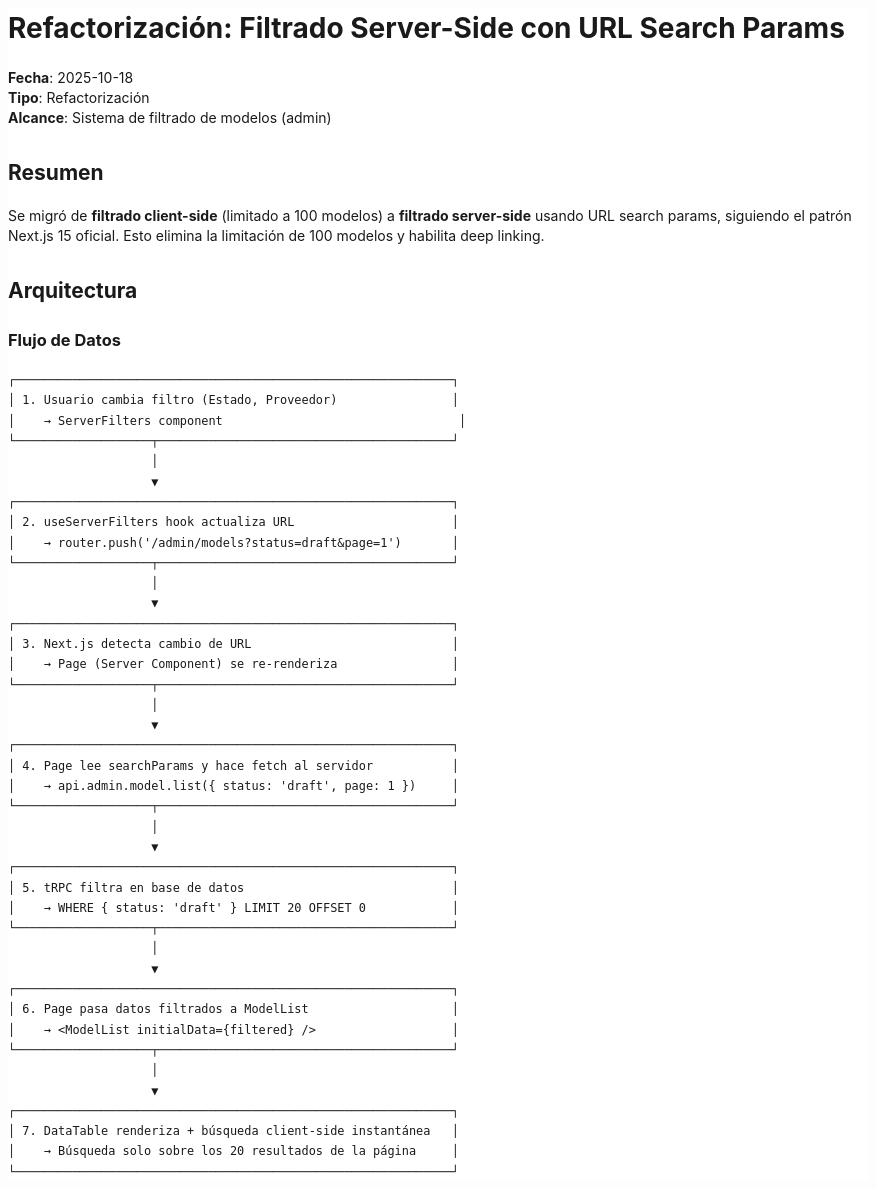 # Refactorización: Filtrado Server-Side con URL Search Params

**Fecha**: 2025-10-18  
**Tipo**: Refactorización  
**Alcance**: Sistema de filtrado de modelos (admin)

## Resumen

Se migró de **filtrado client-side** (limitado a 100 modelos) a **filtrado server-side** usando URL search params, siguiendo el patrón Next.js 15 oficial. Esto elimina la limitación de 100 modelos y habilita deep linking.

## Arquitectura

### Flujo de Datos

```
┌─────────────────────────────────────────────────────────────┐
│ 1. Usuario cambia filtro (Estado, Proveedor)                │
│    → ServerFilters component                                 │
└───────────────────┬─────────────────────────────────────────┘
                    │
                    ▼
┌─────────────────────────────────────────────────────────────┐
│ 2. useServerFilters hook actualiza URL                      │
│    → router.push('/admin/models?status=draft&page=1')       │
└───────────────────┬─────────────────────────────────────────┘
                    │
                    ▼
┌─────────────────────────────────────────────────────────────┐
│ 3. Next.js detecta cambio de URL                            │
│    → Page (Server Component) se re-renderiza                │
└───────────────────┬─────────────────────────────────────────┘
                    │
                    ▼
┌─────────────────────────────────────────────────────────────┐
│ 4. Page lee searchParams y hace fetch al servidor           │
│    → api.admin.model.list({ status: 'draft', page: 1 })     │
└───────────────────┬─────────────────────────────────────────┘
                    │
                    ▼
┌─────────────────────────────────────────────────────────────┐
│ 5. tRPC filtra en base de datos                             │
│    → WHERE { status: 'draft' } LIMIT 20 OFFSET 0            │
└───────────────────┬─────────────────────────────────────────┘
                    │
                    ▼
┌─────────────────────────────────────────────────────────────┐
│ 6. Page pasa datos filtrados a ModelList                    │
│    → <ModelList initialData={filtered} />                   │
└───────────────────┬─────────────────────────────────────────┘
                    │
                    ▼
┌─────────────────────────────────────────────────────────────┐
│ 7. DataTable renderiza + búsqueda client-side instantánea   │
│    → Búsqueda solo sobre los 20 resultados de la página     │
└─────────────────────────────────────────────────────────────┘
```
